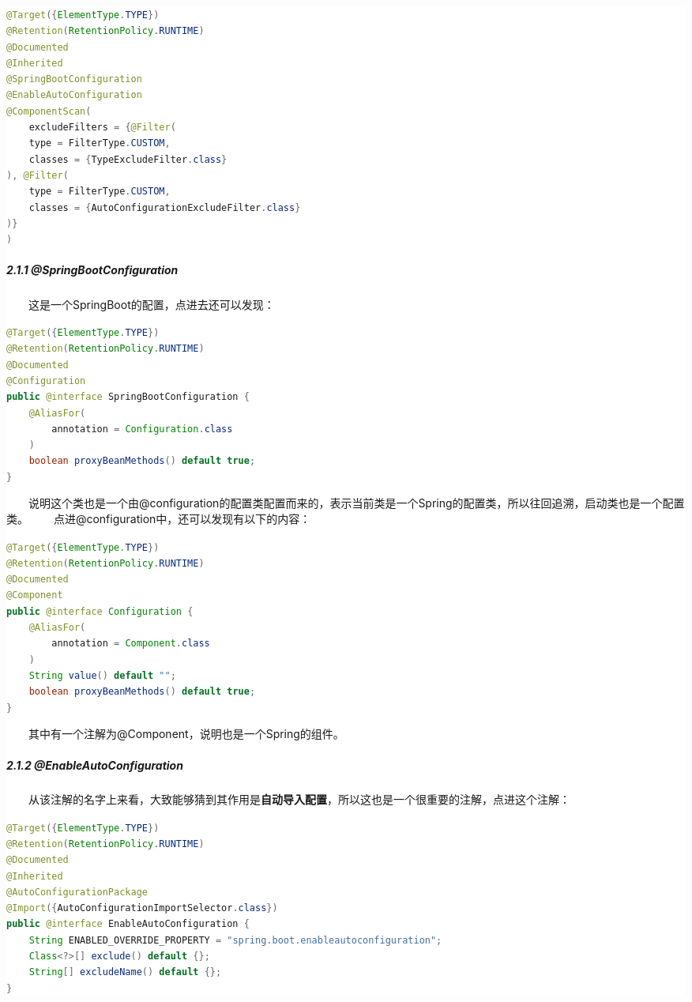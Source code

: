```java
@Target({ElementType.TYPE})
@Retention(RetentionPolicy.RUNTIME)
@Documented
@Inherited
@SpringBootConfiguration
@EnableAutoConfiguration
@ComponentScan(
    excludeFilters = {@Filter(
    type = FilterType.CUSTOM,
    classes = {TypeExcludeFilter.class}
), @Filter(
    type = FilterType.CUSTOM,
    classes = {AutoConfigurationExcludeFilter.class}
)}
)
```

##### 2.1.1 @SpringBootConfiguration
&emsp;&emsp;这是一个SpringBoot的配置，点进去还可以发现：
	
```java
@Target({ElementType.TYPE})
@Retention(RetentionPolicy.RUNTIME)
@Documented
@Configuration
public @interface SpringBootConfiguration {
    @AliasFor(
        annotation = Configuration.class
    )
    boolean proxyBeanMethods() default true;
}
```
&emsp;&emsp;说明这个类也是一个由@configuration的配置类配置而来的，表示当前类是一个Spring的配置类，所以往回追溯，启动类也是一个配置类。
&emsp;&emsp;点进@configuration中，还可以发现有以下的内容：
```java
@Target({ElementType.TYPE})
@Retention(RetentionPolicy.RUNTIME)
@Documented
@Component
public @interface Configuration {
    @AliasFor(
        annotation = Component.class
    )
    String value() default "";
    boolean proxyBeanMethods() default true;
}
```
&emsp;&emsp;其中有一个注解为@Component，说明也是一个Spring的组件。


##### 2.1.2 @EnableAutoConfiguration
&emsp;&emsp;从该注解的名字上来看，大致能够猜到其作用是**自动导入配置**，所以这也是一个很重要的注解，点进这个注解：
```java
@Target({ElementType.TYPE})
@Retention(RetentionPolicy.RUNTIME)
@Documented
@Inherited
@AutoConfigurationPackage
@Import({AutoConfigurationImportSelector.class})
public @interface EnableAutoConfiguration {
    String ENABLED_OVERRIDE_PROPERTY = "spring.boot.enableautoconfiguration";
    Class<?>[] exclude() default {};
    String[] excludeName() default {};
}
```